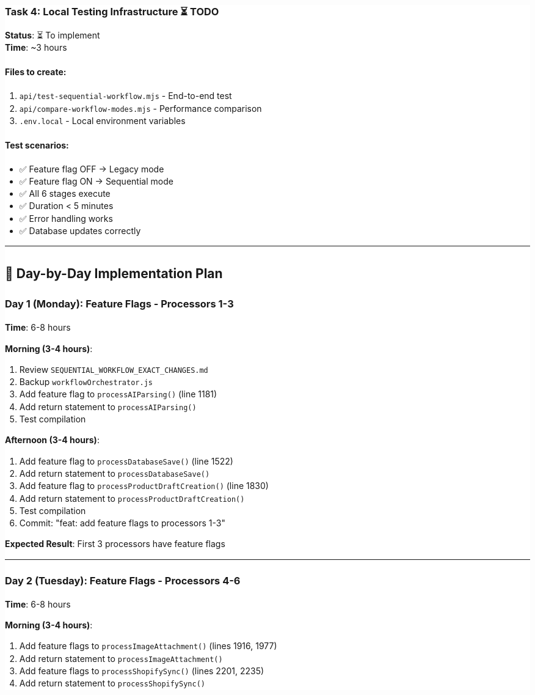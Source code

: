 
### Task 4: Local Testing Infrastructure ⏳ TODO
**Status**: ⏳ To implement  
**Time**: ~3 hours

#### Files to create:
1. `api/test-sequential-workflow.mjs` - End-to-end test
2. `api/compare-workflow-modes.mjs` - Performance comparison
3. `.env.local` - Local environment variables

#### Test scenarios:
- ✅ Feature flag OFF → Legacy mode
- ✅ Feature flag ON → Sequential mode
- ✅ All 6 stages execute
- ✅ Duration < 5 minutes
- ✅ Error handling works
- ✅ Database updates correctly

---

## 🚀 Day-by-Day Implementation Plan

### Day 1 (Monday): Feature Flags - Processors 1-3
**Time**: 6-8 hours

**Morning (3-4 hours)**:
1. Review `SEQUENTIAL_WORKFLOW_EXACT_CHANGES.md`
2. Backup `workflowOrchestrator.js`
3. Add feature flag to `processAIParsing()` (line 1181)
4. Add return statement to `processAIParsing()`
5. Test compilation

**Afternoon (3-4 hours)**:
1. Add feature flag to `processDatabaseSave()` (line 1522)
2. Add return statement to `processDatabaseSave()`
3. Add feature flag to `processProductDraftCreation()` (line 1830)
4. Add return statement to `processProductDraftCreation()`
5. Test compilation
6. Commit: "feat: add feature flags to processors 1-3"

**Expected Result**: First 3 processors have feature flags

---

### Day 2 (Tuesday): Feature Flags - Processors 4-6
**Time**: 6-8 hours

**Morning (3-4 hours)**:
1. Add feature flags to `processImageAttachment()` (lines 1916, 1977)
2. Add return statement to `processImageAttachment()`
3. Add feature flags to `processShopifySync()` (lines 2201, 2235)
4. Add return statement to `processShopifySync()`
